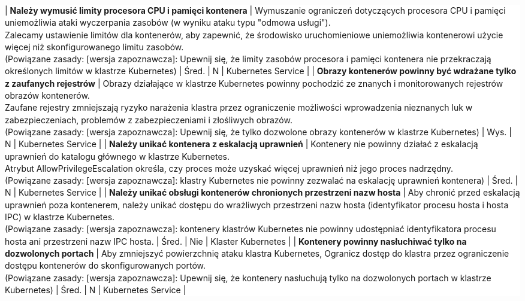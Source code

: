 | **Należy wymusić limity procesora CPU i pamięci kontenera**                                          | Wymuszanie ograniczeń dotyczących procesora CPU i pamięci uniemożliwia ataki wyczerpania zasobów (w wyniku ataku typu "odmowa usługi").<br>Zalecamy ustawienie limitów dla kontenerów, aby zapewnić, że środowisko uruchomieniowe uniemożliwia kontenerowi użycie więcej niż skonfigurowanego limitu zasobów.<br>(Powiązane zasady: [wersja zapoznawcza]: Upewnij się, że limity zasobów procesora i pamięci kontenera nie przekraczają określonych limitów w klastrze Kubernetes)                                                                                                                                                                                                                                                                                                                                                                                                                                                                                                                                       | Śred.   | N                                                                                                    | Kubernetes Service |
| **Obrazy kontenerów powinny być wdrażane tylko z zaufanych rejestrów**                            | Obrazy działające w klastrze Kubernetes powinny pochodzić ze znanych i monitorowanych rejestrów obrazów kontenerów.<br>Zaufane rejestry zmniejszają ryzyko narażenia klastra przez ograniczenie możliwości wprowadzenia nieznanych luk w zabezpieczeniach, problemów z zabezpieczeniami i złośliwych obrazów.<br>(Powiązane zasady: [wersja zapoznawcza]: Upewnij się, że tylko dozwolone obrazy kontenerów w klastrze Kubernetes)                                                                                                                                                                                                                                                                                                                                                                                                                                                                                                                                                          | Wys.     | N                                                                                                    | Kubernetes Service |
| **Należy unikać kontenera z eskalacją uprawnień**                                       | Kontenery nie powinny działać z eskalacją uprawnień do katalogu głównego w klastrze Kubernetes.<br>Atrybut AllowPrivilegeEscalation określa, czy proces może uzyskać więcej uprawnień niż jego proces nadrzędny. <br>(Powiązane zasady: [wersja zapoznawcza]: klastry Kubernetes nie powinny zezwalać na eskalację uprawnień kontenera)                                                                                                                                                                                                                                                                                                                                                                                                                                                                                                                                                                                                                       | Śred.   | N                                                                                                    | Kubernetes Service |
| **Należy unikać obsługi kontenerów chronionych przestrzeni nazw hosta**                              | Aby chronić przed eskalacją uprawnień poza kontenerem, należy unikać dostępu do wrażliwych przestrzeni nazw hosta (identyfikator procesu hosta i hosta IPC) w klastrze Kubernetes. <br>(Powiązane zasady: [wersja zapoznawcza]: kontenery klastrów Kubernetes nie powinny udostępniać identyfikatora procesu hosta ani przestrzeni nazw IPC hosta.                                                                                                                                                                                                                                                                                                                                                                                                                                                                                                                                                                                                                                             | Śred.   | Nie                                                                                                   | Klaster Kubernetes |
| **Kontenery powinny nasłuchiwać tylko na dozwolonych portach**                                              | Aby zmniejszyć powierzchnię ataku klastra Kubernetes, Ogranicz dostęp do klastra przez ograniczenie dostępu kontenerów do skonfigurowanych portów. <br>(Powiązane zasady: [wersja zapoznawcza]: Upewnij się, że kontenery nasłuchują tylko na dozwolonych portach w klastrze Kubernetes)                                                                                                                                                                                                                                                                                                                                                                                                                                                                                                                                                                                                                                                                                   | Śred.   | N                                                                                                    | Kubernetes Service |
